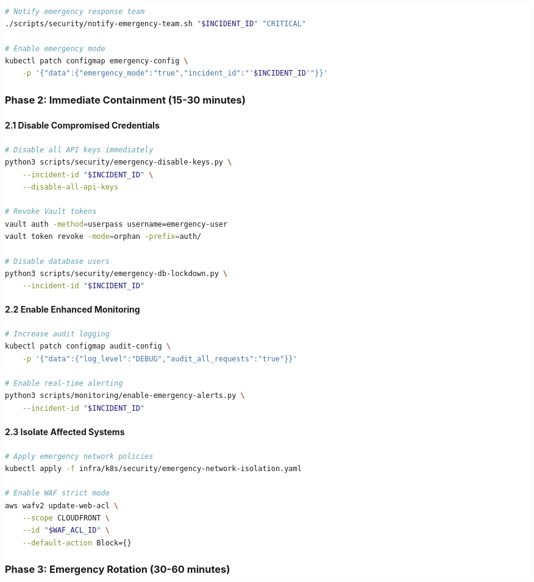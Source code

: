 ```bash
# Notify emergency response team
./scripts/security/notify-emergency-team.sh "$INCIDENT_ID" "CRITICAL"

# Enable emergency mode
kubectl patch configmap emergency-config \
    -p '{"data":{"emergency_mode":"true","incident_id":"'$INCIDENT_ID'"}}'
```

### Phase 2: Immediate Containment (15-30 minutes)

#### 2.1 Disable Compromised Credentials

```bash
# Disable all API keys immediately
python3 scripts/security/emergency-disable-keys.py \
    --incident-id "$INCIDENT_ID" \
    --disable-all-api-keys

# Revoke Vault tokens
vault auth -method=userpass username=emergency-user
vault token revoke -mode=orphan -prefix=auth/

# Disable database users
python3 scripts/security/emergency-db-lockdown.py \
    --incident-id "$INCIDENT_ID"
```

#### 2.2 Enable Enhanced Monitoring

```bash
# Increase audit logging
kubectl patch configmap audit-config \
    -p '{"data":{"log_level":"DEBUG","audit_all_requests":"true"}}'

# Enable real-time alerting
python3 scripts/monitoring/enable-emergency-alerts.py \
    --incident-id "$INCIDENT_ID"
```

#### 2.3 Isolate Affected Systems

```bash
# Apply emergency network policies
kubectl apply -f infra/k8s/security/emergency-network-isolation.yaml

# Enable WAF strict mode
aws wafv2 update-web-acl \
    --scope CLOUDFRONT \
    --id "$WAF_ACL_ID" \
    --default-action Block={}
```

### Phase 3: Emergency Rotation (30-60 minutes)
